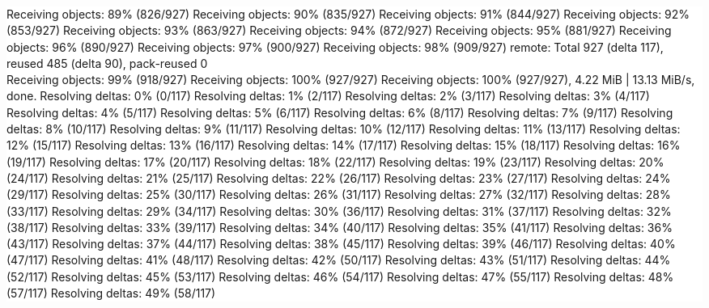   Receiving objects:  89% (826/927)
  Receiving objects:  90% (835/927)
  Receiving objects:  91% (844/927)
  Receiving objects:  92% (853/927)
  Receiving objects:  93% (863/927)
  Receiving objects:  94% (872/927)
  Receiving objects:  95% (881/927)
  Receiving objects:  96% (890/927)
  Receiving objects:  97% (900/927)
  Receiving objects:  98% (909/927)
  remote: Total 927 (delta 117), reused 485 (delta 90), pack-reused 0        
  Receiving objects:  99% (918/927)
  Receiving objects: 100% (927/927)
  Receiving objects: 100% (927/927), 4.22 MiB | 13.13 MiB/s, done.
  Resolving deltas:   0% (0/117)
  Resolving deltas:   1% (2/117)
  Resolving deltas:   2% (3/117)
  Resolving deltas:   3% (4/117)
  Resolving deltas:   4% (5/117)
  Resolving deltas:   5% (6/117)
  Resolving deltas:   6% (8/117)
  Resolving deltas:   7% (9/117)
  Resolving deltas:   8% (10/117)
  Resolving deltas:   9% (11/117)
  Resolving deltas:  10% (12/117)
  Resolving deltas:  11% (13/117)
  Resolving deltas:  12% (15/117)
  Resolving deltas:  13% (16/117)
  Resolving deltas:  14% (17/117)
  Resolving deltas:  15% (18/117)
  Resolving deltas:  16% (19/117)
  Resolving deltas:  17% (20/117)
  Resolving deltas:  18% (22/117)
  Resolving deltas:  19% (23/117)
  Resolving deltas:  20% (24/117)
  Resolving deltas:  21% (25/117)
  Resolving deltas:  22% (26/117)
  Resolving deltas:  23% (27/117)
  Resolving deltas:  24% (29/117)
  Resolving deltas:  25% (30/117)
  Resolving deltas:  26% (31/117)
  Resolving deltas:  27% (32/117)
  Resolving deltas:  28% (33/117)
  Resolving deltas:  29% (34/117)
  Resolving deltas:  30% (36/117)
  Resolving deltas:  31% (37/117)
  Resolving deltas:  32% (38/117)
  Resolving deltas:  33% (39/117)
  Resolving deltas:  34% (40/117)
  Resolving deltas:  35% (41/117)
  Resolving deltas:  36% (43/117)
  Resolving deltas:  37% (44/117)
  Resolving deltas:  38% (45/117)
  Resolving deltas:  39% (46/117)
  Resolving deltas:  40% (47/117)
  Resolving deltas:  41% (48/117)
  Resolving deltas:  42% (50/117)
  Resolving deltas:  43% (51/117)
  Resolving deltas:  44% (52/117)
  Resolving deltas:  45% (53/117)
  Resolving deltas:  46% (54/117)
  Resolving deltas:  47% (55/117)
  Resolving deltas:  48% (57/117)
  Resolving deltas:  49% (58/117)